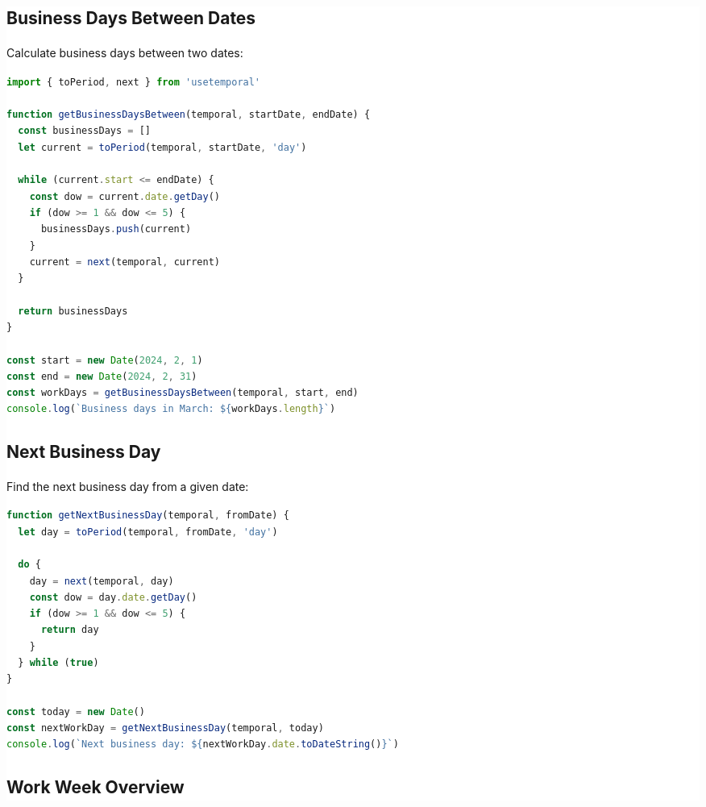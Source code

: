 ## Business Days Between Dates

Calculate business days between two dates:

```typescript
import { toPeriod, next } from 'usetemporal'

function getBusinessDaysBetween(temporal, startDate, endDate) {
  const businessDays = []
  let current = toPeriod(temporal, startDate, 'day')
  
  while (current.start <= endDate) {
    const dow = current.date.getDay()
    if (dow >= 1 && dow <= 5) {
      businessDays.push(current)
    }
    current = next(temporal, current)
  }
  
  return businessDays
}

const start = new Date(2024, 2, 1)
const end = new Date(2024, 2, 31)
const workDays = getBusinessDaysBetween(temporal, start, end)
console.log(`Business days in March: ${workDays.length}`)
```

## Next Business Day

Find the next business day from a given date:

```typescript
function getNextBusinessDay(temporal, fromDate) {
  let day = toPeriod(temporal, fromDate, 'day')
  
  do {
    day = next(temporal, day)
    const dow = day.date.getDay()
    if (dow >= 1 && dow <= 5) {
      return day
    }
  } while (true)
}

const today = new Date()
const nextWorkDay = getNextBusinessDay(temporal, today)
console.log(`Next business day: ${nextWorkDay.date.toDateString()}`)
```

## Work Week Overview

